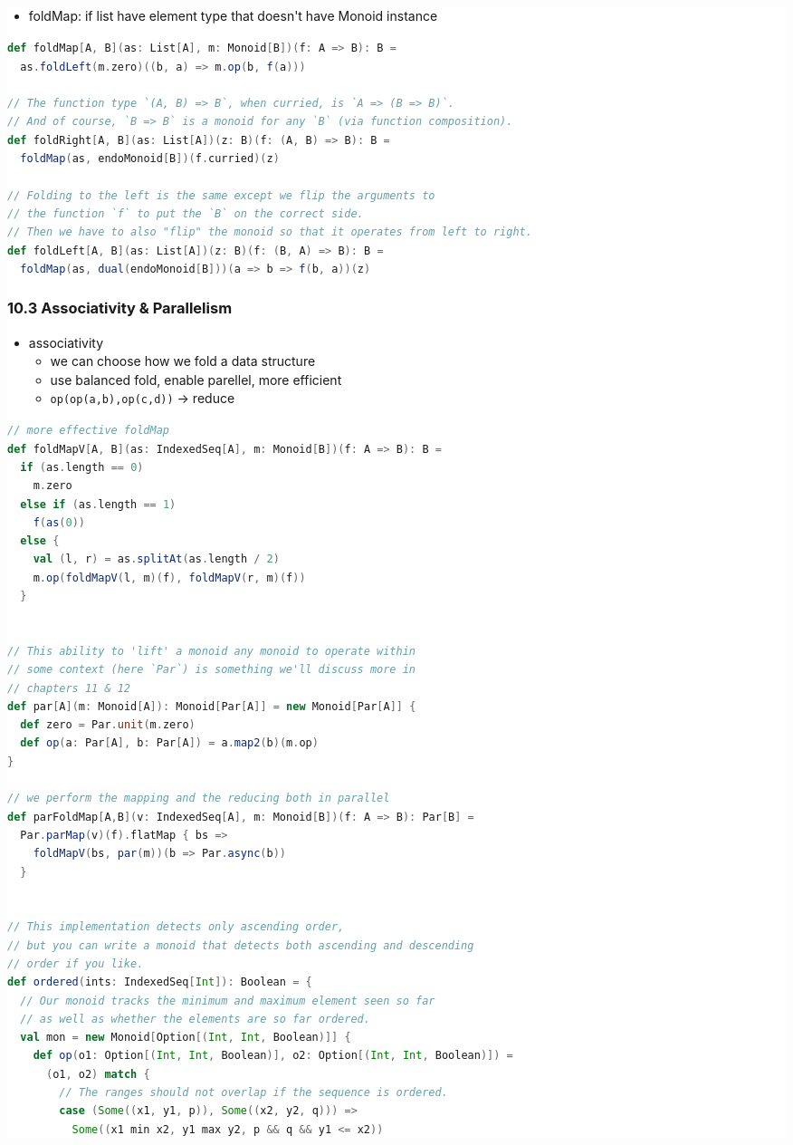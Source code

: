- foldMap: if list have element type that doesn't have Monoid instance
```scala
def foldMap[A, B](as: List[A], m: Monoid[B])(f: A => B): B =
  as.foldLeft(m.zero)((b, a) => m.op(b, f(a)))

// The function type `(A, B) => B`, when curried, is `A => (B => B)`.
// And of course, `B => B` is a monoid for any `B` (via function composition).
def foldRight[A, B](as: List[A])(z: B)(f: (A, B) => B): B =
  foldMap(as, endoMonoid[B])(f.curried)(z)

// Folding to the left is the same except we flip the arguments to
// the function `f` to put the `B` on the correct side.
// Then we have to also "flip" the monoid so that it operates from left to right.
def foldLeft[A, B](as: List[A])(z: B)(f: (B, A) => B): B =
  foldMap(as, dual(endoMonoid[B]))(a => b => f(b, a))(z)
```


### 10.3 Associativity & Parallelism

- associativity
    + we can choose how we fold a data structure
    + use balanced fold, enable parellel, more efficient
    + `op(op(a,b),op(c,d))`  -> reduce

```scala
// more effective foldMap
def foldMapV[A, B](as: IndexedSeq[A], m: Monoid[B])(f: A => B): B =
  if (as.length == 0)
    m.zero
  else if (as.length == 1)
    f(as(0))
  else {
    val (l, r) = as.splitAt(as.length / 2)
    m.op(foldMapV(l, m)(f), foldMapV(r, m)(f))
  }


// This ability to 'lift' a monoid any monoid to operate within
// some context (here `Par`) is something we'll discuss more in 
// chapters 11 & 12
def par[A](m: Monoid[A]): Monoid[Par[A]] = new Monoid[Par[A]] {
  def zero = Par.unit(m.zero)  
  def op(a: Par[A], b: Par[A]) = a.map2(b)(m.op)
}

// we perform the mapping and the reducing both in parallel
def parFoldMap[A,B](v: IndexedSeq[A], m: Monoid[B])(f: A => B): Par[B] = 
  Par.parMap(v)(f).flatMap { bs => 
    foldMapV(bs, par(m))(b => Par.async(b)) 
  }


// This implementation detects only ascending order,
// but you can write a monoid that detects both ascending and descending
// order if you like.
def ordered(ints: IndexedSeq[Int]): Boolean = {
  // Our monoid tracks the minimum and maximum element seen so far
  // as well as whether the elements are so far ordered.
  val mon = new Monoid[Option[(Int, Int, Boolean)]] {
    def op(o1: Option[(Int, Int, Boolean)], o2: Option[(Int, Int, Boolean)]) =
      (o1, o2) match {
        // The ranges should not overlap if the sequence is ordered.
        case (Some((x1, y1, p)), Some((x2, y2, q))) =>
          Some((x1 min x2, y1 max y2, p && q && y1 <= x2))
```